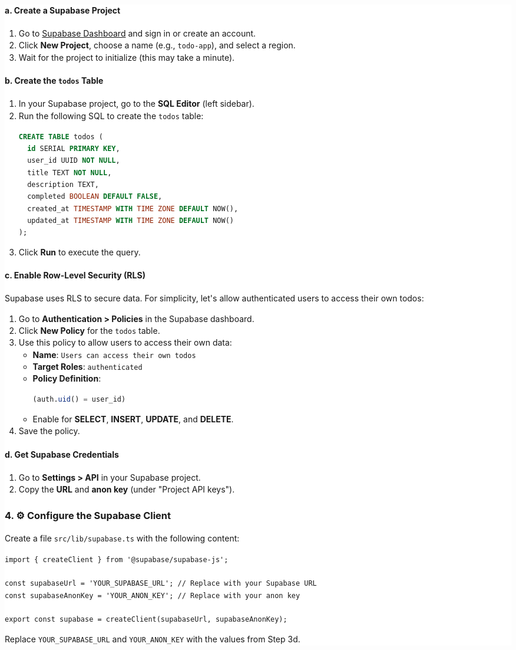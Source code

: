 #### a. Create a Supabase Project
1. Go to [Supabase Dashboard](https://supabase.com/dashboard) and sign in or create an account.
2. Click **New Project**, choose a name (e.g., `todo-app`), and select a region.
3. Wait for the project to initialize (this may take a minute).

#### b. Create the `todos` Table
1. In your Supabase project, go to the **SQL Editor** (left sidebar).
2. Run the following SQL to create the `todos` table:
   ```sql
   CREATE TABLE todos (
     id SERIAL PRIMARY KEY,
     user_id UUID NOT NULL,
     title TEXT NOT NULL,
     description TEXT,
     completed BOOLEAN DEFAULT FALSE,
     created_at TIMESTAMP WITH TIME ZONE DEFAULT NOW(),
     updated_at TIMESTAMP WITH TIME ZONE DEFAULT NOW()
   );
   ```
3. Click **Run** to execute the query.

#### c. Enable Row-Level Security (RLS)
Supabase uses RLS to secure data. For simplicity, let's allow authenticated users to access their own todos:
1. Go to **Authentication > Policies** in the Supabase dashboard.
2. Click **New Policy** for the `todos` table.
3. Use this policy to allow users to access their own data:
   - **Name**: `Users can access their own todos`
   - **Target Roles**: `authenticated`
   - **Policy Definition**:
     ```sql
     (auth.uid() = user_id)
     ```
   - Enable for **SELECT**, **INSERT**, **UPDATE**, and **DELETE**.
4. Save the policy.

#### d. Get Supabase Credentials
1. Go to **Settings > API** in your Supabase project.
2. Copy the **URL** and **anon key** (under "Project API keys").

### 4. ⚙️ Configure the Supabase Client
Create a file `src/lib/supabase.ts` with the following content:
```tsx
import { createClient } from '@supabase/supabase-js';

const supabaseUrl = 'YOUR_SUPABASE_URL'; // Replace with your Supabase URL
const supabaseAnonKey = 'YOUR_ANON_KEY'; // Replace with your anon key

export const supabase = createClient(supabaseUrl, supabaseAnonKey);
```
Replace `YOUR_SUPABASE_URL` and `YOUR_ANON_KEY` with the values from Step 3d.
